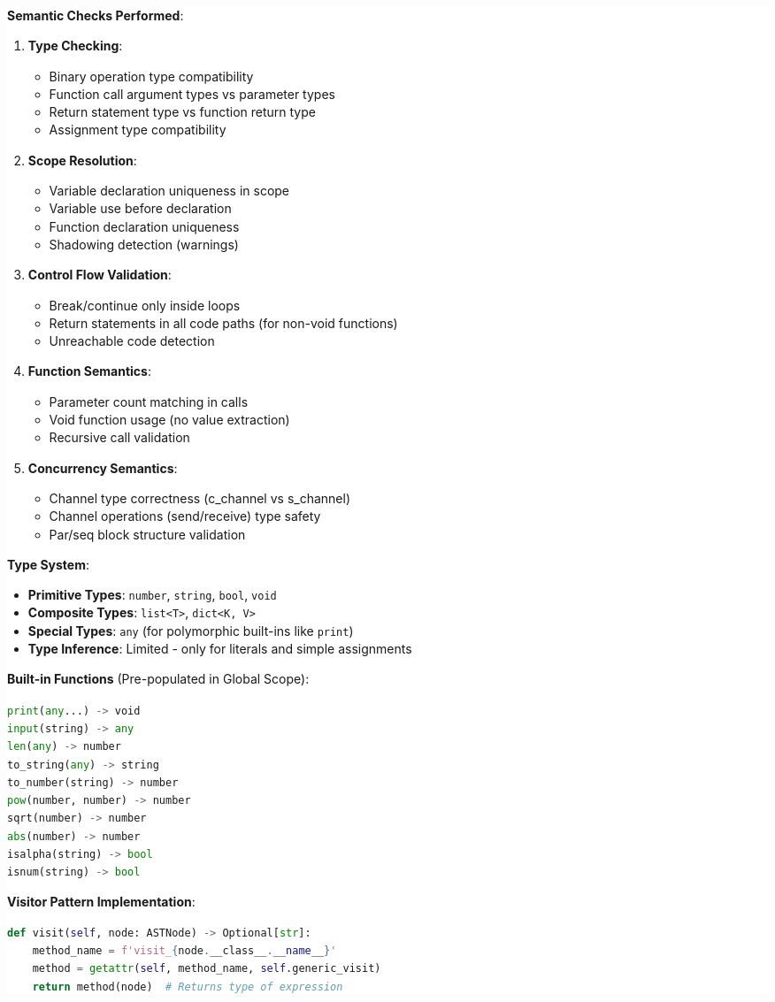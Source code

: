 **Semantic Checks Performed**:

1. **Type Checking**:
   - Binary operation type compatibility
   - Function call argument types vs parameter types
   - Return statement type vs function return type
   - Assignment type compatibility

2. **Scope Resolution**:
   - Variable declaration uniqueness in scope
   - Variable use before declaration
   - Function declaration uniqueness
   - Shadowing detection (warnings)

3. **Control Flow Validation**:
   - Break/continue only inside loops
   - Return statements in all code paths (for non-void functions)
   - Unreachable code detection

4. **Function Semantics**:
   - Parameter count matching in calls
   - Void function usage (no value extraction)
   - Recursive call validation

5. **Concurrency Semantics**:
   - Channel type correctness (c_channel vs s_channel)
   - Channel operations (send/receive) type safety
   - Par/seq block structure validation

**Type System**:
- **Primitive Types**: `number`, `string`, `bool`, `void`
- **Composite Types**: `list<T>`, `dict<K, V>`
- **Special Types**: `any` (for polymorphic built-ins like `print`)
- **Type Inference**: Limited - only for literals and simple assignments

**Built-in Functions** (Pre-populated in Global Scope):
```python
print(any...) -> void
input(string) -> any
len(any) -> number
to_string(any) -> string
to_number(string) -> number
pow(number, number) -> number
sqrt(number) -> number
abs(number) -> number
isalpha(string) -> bool
isnum(string) -> bool
```

**Visitor Pattern Implementation**:
```python
def visit(self, node: ASTNode) -> Optional[str]:
    method_name = f'visit_{node.__class__.__name__}'
    method = getattr(self, method_name, self.generic_visit)
    return method(node)  # Returns type of expression
```
